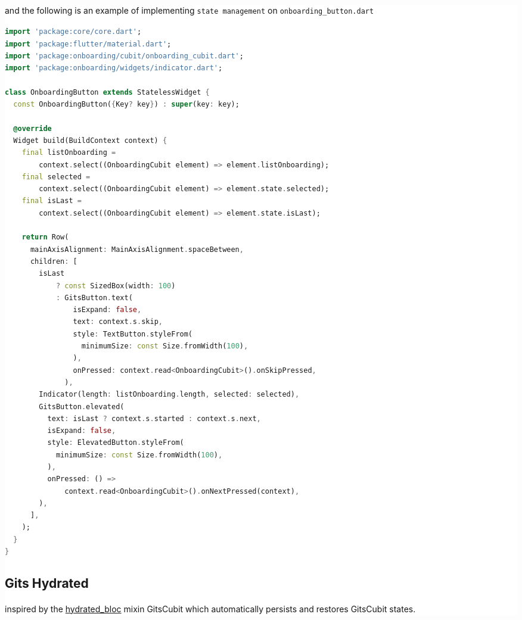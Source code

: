 and the following is an example of implementing `state management` on `onboarding_button.dart`

```dart
import 'package:core/core.dart';
import 'package:flutter/material.dart';
import 'package:onboarding/cubit/onboarding_cubit.dart';
import 'package:onboarding/widgets/indicator.dart';

class OnboardingButton extends StatelessWidget {
  const OnboardingButton({Key? key}) : super(key: key);

  @override
  Widget build(BuildContext context) {
    final listOnboarding =
        context.select((OnboardingCubit element) => element.listOnboarding);
    final selected =
        context.select((OnboardingCubit element) => element.state.selected);
    final isLast =
        context.select((OnboardingCubit element) => element.state.isLast);

    return Row(
      mainAxisAlignment: MainAxisAlignment.spaceBetween,
      children: [
        isLast
            ? const SizedBox(width: 100)
            : GitsButton.text(
                isExpand: false,
                text: context.s.skip,
                style: TextButton.styleFrom(
                  minimumSize: const Size.fromWidth(100),
                ),
                onPressed: context.read<OnboardingCubit>().onSkipPressed,
              ),
        Indicator(length: listOnboarding.length, selected: selected),
        GitsButton.elevated(
          text: isLast ? context.s.started : context.s.next,
          isExpand: false,
          style: ElevatedButton.styleFrom(
            minimumSize: const Size.fromWidth(100),
          ),
          onPressed: () =>
              context.read<OnboardingCubit>().onNextPressed(context),
        ),
      ],
    );
  }
}
```

## Gits Hydrated

inspired by the [hydrated_bloc](https://pub.dev/packages/hydrated_bloc) mixin GitsCubit which automatically persists and restores GitsCubit states.
